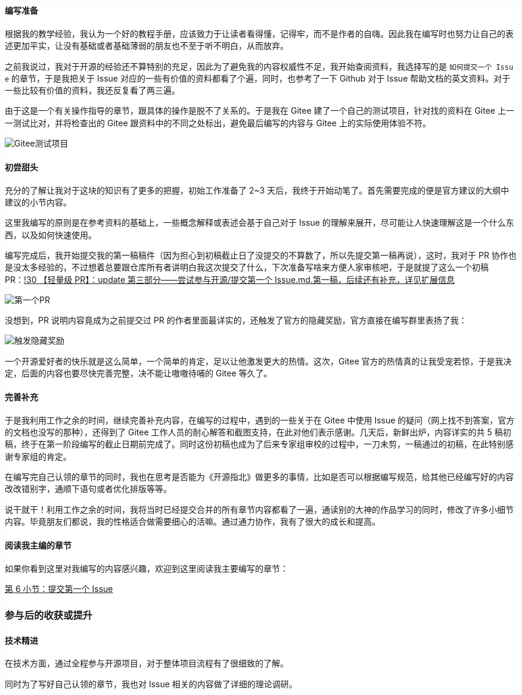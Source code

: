 #### 编写准备

根据我的教学经验，我认为一个好的教程手册，应该致力于让读者看得懂，记得牢，而不是作者的自嗨。因此我在编写时也努力让自己的表述更加平实，让没有基础或者基础薄弱的朋友也不至于听不明白，从而放弃。

之前我说过，我对于开源的经验还不算特别的充足，因此为了避免我的内容权威性不足，我开始查阅资料，我选择写的是 `如何提交一个 Issue` 的章节，于是我把关于 Issue 对应的一些有价值的资料都看了个遍，同时，也参考了一下 Github 对于 Issue 帮助文档的英文资料。对于一些比较有价值的资料，我还反复看了两三遍。

由于这是一个有关操作指导的章节，跟具体的操作是脱不了关系的。于是我在 Gitee 建了一个自己的测试项目，针对找的资料在 Gitee 上一一测试比对，并将检查出的 Gitee 跟资料中的不同之处标出，避免最后编写的内容与 Gitee 上的实际使用体验不符。

![Gitee测试项目](https://images.gitee.com/uploads/images/2021/0117/135151_2f25f98a_1277510.png "image-20210117133535739.png")

#### 初尝甜头

充分的了解让我对于这块的知识有了更多的把握，初始工作准备了 2~3 天后，我终于开始动笔了。首先需要完成的便是官方建议的大纲中建议的小节内容。

这里我编写的原则是在参考资料的基础上，一些概念解释或表述会基于自己对于 Issue 的理解来展开，尽可能让人快速理解这是一个什么东西，以及如何快速使用。

编写完成后，我开始提交我的第一稿稿件（因为担心到初稿截止日了没提交的不算数了，所以先提交第一稿再说），这时，我对于 PR 协作也是没太多经验的，不过想着总要跟仓库所有者讲明白我这次提交了什么，下次准备写啥来方便人家审核吧，于是就提了这么一个初稿 PR：[!30 【轻量级 PR】：update 第三部分——尝试参与开源/提交第一个 Issue.md.第一稿，后续还有补充，详见扩展信息](https://gitee.com/gitee-community/opensource-guide/pulls/30)

![第一个PR](https://images.gitee.com/uploads/images/2021/0117/135236_bd749e58_1277510.png "image-20210117114636492.png")

没想到，PR 说明内容竟成为之前提交过 PR 的作者里面最详实的，还触发了官方的隐藏奖励，官方直接在编写群里表扬了我：

![触发隐藏奖励](https://images.gitee.com/uploads/images/2021/0117/135308_f229edb9_1277510.png "image-20210117115256768.png")

一个开源爱好者的快乐就是这么简单，一个简单的肯定，足以让他激发更大的热情。这次，Gitee 官方的热情真的让我受宠若惊，于是我决定，后面的内容也要尽快完善完整，决不能让嗷嗷待哺的 Gitee 等久了。

#### 完善补充

于是我利用工作之余的时间，继续完善补充内容，在编写的过程中，遇到的一些关于在 Gitee 中使用 Issue 的疑问（网上找不到答案，官方的文档也没写的那种），还得到了 Gitee 工作人员的耐心解答和截图支持，在此对他们表示感谢。几天后，新鲜出炉，内容详实的共 5 稿初稿，终于在第一阶段编写的截止日期前完成了。同时这份初稿也成为了后来专家组审校的过程中，一刀未剪，一稿通过的初稿，在此特别感谢专家组的肯定。

在编写完自己认领的章节的同时，我也在思考是否能为《开源指北》做更多的事情，比如是否可以根据编写规范，给其他已经编写好的内容改改错别字，通顺下语句或者优化排版等等。

说干就干！利用工作之余的时间，我将当时已经提交合并的所有章节内容都看了一遍，通读别的大神的作品学习的同时，修改了许多小细节内容。毕竟朋友们都说，我的性格适合做需要细心的活嘛。通过通力协作，我有了很大的成长和提高。

#### 阅读我主编的章节

如果你看到这里对我编写的内容感兴趣，欢迎到这里阅读我主要编写的章节：

[第 6 小节：提交第一个 Issue](https://gitee.com/gitee-community/opensource-guide/blob/master/%E7%AC%AC%E4%B8%89%E9%83%A8%E5%88%86%EF%BC%9A%E5%B0%9D%E8%AF%95%E5%8F%82%E4%B8%8E%E5%BC%80%E6%BA%90/%E7%AC%AC%206%20%E5%B0%8F%E8%8A%82%EF%BC%9A%E6%8F%90%E4%BA%A4%E7%AC%AC%E4%B8%80%E4%B8%AA%20Issue.md)

### 参与后的收获或提升

#### 技术精进

在技术方面，通过全程参与开源项目，对于整体项目流程有了很细致的了解。

同时为了写好自己认领的章节，我也对 Issue 相关的内容做了详细的理论调研。
